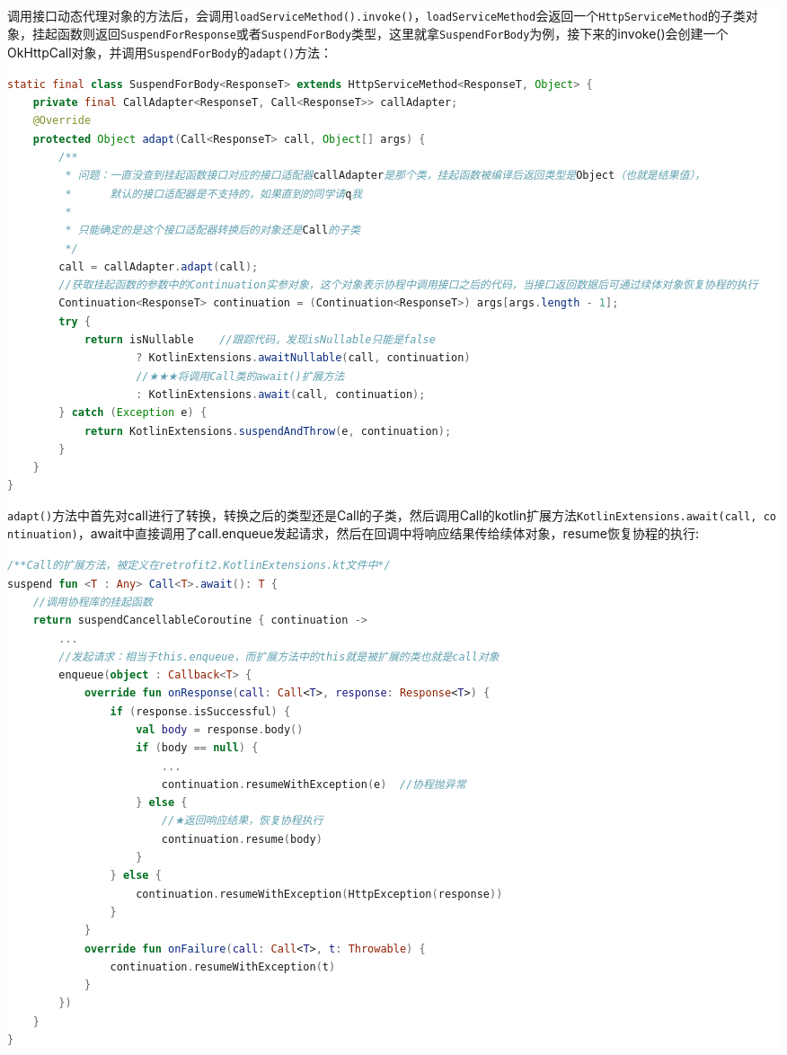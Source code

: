 调用接口动态代理对象的方法后，会调用`loadServiceMethod().invoke()`，`loadServiceMethod`会返回一个`HttpServiceMethod`的子类对象，挂起函数则返回`SuspendForResponse`或者`SuspendForBody`类型，这里就拿`SuspendForBody`为例，接下来的invoke()会创建一个OkHttpCall对象，并调用`SuspendForBody`的`adapt()`方法：

```java
static final class SuspendForBody<ResponseT> extends HttpServiceMethod<ResponseT, Object> {
    private final CallAdapter<ResponseT, Call<ResponseT>> callAdapter;
    @Override
    protected Object adapt(Call<ResponseT> call, Object[] args) {
        /**
         * 问题：一直没查到挂起函数接口对应的接口适配器callAdapter是那个类，挂起函数被编译后返回类型是Object（也就是结果值），
         *      默认的接口适配器是不支持的，如果直到的同学请q我
         *
         * 只能确定的是这个接口适配器转换后的对象还是Call的子类
         */
        call = callAdapter.adapt(call);
        //获取挂起函数的参数中的Continuation实参对象，这个对象表示协程中调用接口之后的代码，当接口返回数据后可通过续体对象恢复协程的执行
        Continuation<ResponseT> continuation = (Continuation<ResponseT>) args[args.length - 1];
        try {
            return isNullable    //跟踪代码，发现isNullable只能是false
                    ? KotlinExtensions.awaitNullable(call, continuation)
                    //★★★将调用Call类的await()扩展方法
                    : KotlinExtensions.await(call, continuation);  
        } catch (Exception e) {
            return KotlinExtensions.suspendAndThrow(e, continuation);
        }
    }
}
```

`adapt()`方法中首先对call进行了转换，转换之后的类型还是Call的子类，然后调用Call的kotlin扩展方法`KotlinExtensions.await(call, continuation)`，await中直接调用了call.enqueue发起请求，然后在回调中将响应结果传给续体对象，resume恢复协程的执行:

```kotlin
/**Call的扩展方法，被定义在retrofit2.KotlinExtensions.kt文件中*/
suspend fun <T : Any> Call<T>.await(): T {
    //调用协程库的挂起函数
    return suspendCancellableCoroutine { continuation ->
        ...
        //发起请求：相当于this.enqueue，而扩展方法中的this就是被扩展的类也就是call对象
        enqueue(object : Callback<T> {
            override fun onResponse(call: Call<T>, response: Response<T>) {
                if (response.isSuccessful) {
                    val body = response.body()
                    if (body == null) {
                        ...
                        continuation.resumeWithException(e)  //协程抛异常
                    } else {
                        //★返回响应结果，恢复协程执行
                        continuation.resume(body)
                    }
                } else {
                    continuation.resumeWithException(HttpException(response))
                }
            }
            override fun onFailure(call: Call<T>, t: Throwable) {
                continuation.resumeWithException(t)
            }
        })
    }
}
```
